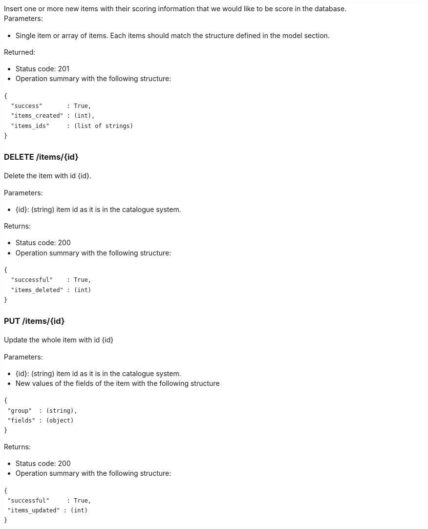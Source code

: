 Insert one or more new items with their scoring information that we would like to be score in the database.  
Parameters:
* Single item or array of items. Each items should match the structure defined in the model section.

Returned:
* Status code: 201
* Operation summary with the following structure:  
```
{   
  "success"       : True,  
  "items_created" : (int),  
  "items_ids"     : (list of strings)  
} 
```


### DELETE /items/\{id\}

Delete the item with id \{id\}.

Parameters:
* \{id\}: \(string\) item id as it is in the catalogue system.

Returns:
* Status code: 200
* Operation summary with the following structure:  
```
{   
  "successful"    : True,  
  "items_deleted" : (int)  
}
```

### PUT /items/\{id\}

Update the whole item with id \{id\}

Parameters:
* \{id\}: \(string\) item id as it is in the catalogue system.
* New values of the fields of the item with the following structure  
```
{   
 "group"  : (string),  
 "fields" : (object)  
}
```

Returns:
* Status code: 200
* Operation summary with the following structure:  
```
{   
 "successful"     : True,  
 "items_updated" : (int) 
}
```
